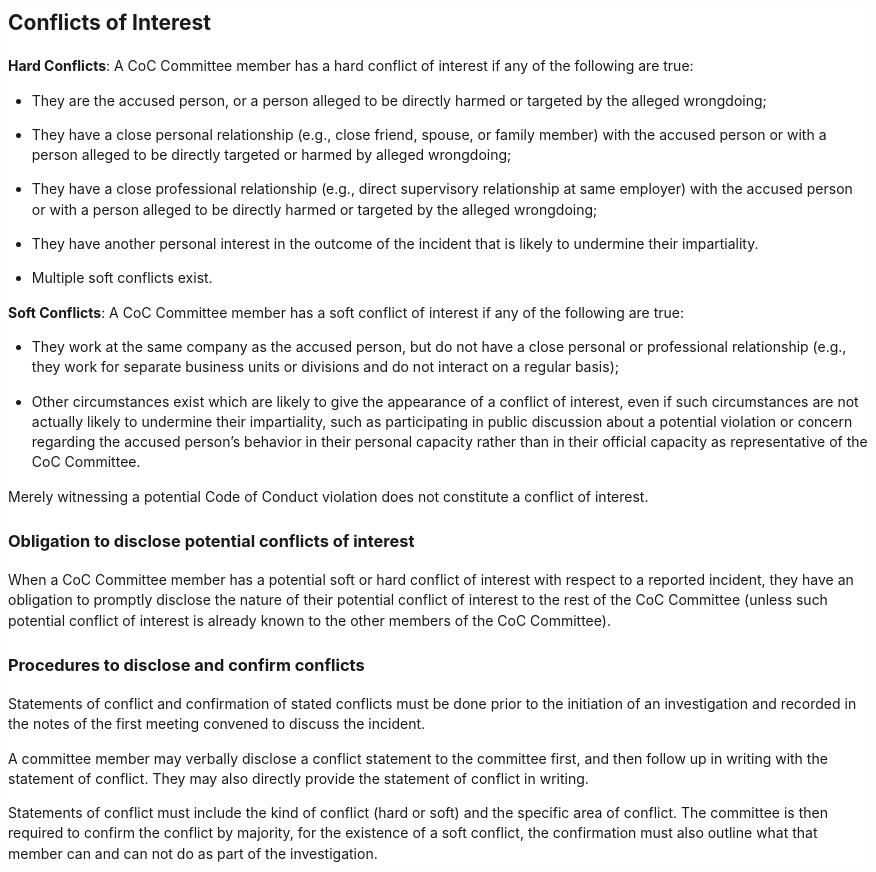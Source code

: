 ## Conflicts of Interest

**Hard Conflicts**: A CoC Committee member has a hard conflict of interest if any of the following are true:

-   They are the accused person, or a person alleged to be directly harmed or targeted by the alleged wrongdoing;
    
-   They have a close personal relationship (e.g., close friend, spouse, or family member) with the accused person or with a person alleged to be directly targeted or harmed by alleged wrongdoing;
    
-   They have a close professional relationship (e.g., direct supervisory relationship at same employer) with the accused person or with a person alleged to be directly harmed or targeted by the alleged wrongdoing;
    
-   They have another personal interest in the outcome of the incident that is likely to undermine their impartiality.
    
-   Multiple soft conflicts exist.
    

**Soft Conflicts**: A CoC Committee member has a soft conflict of interest if any of the following are true:

-   They work at the same company as the accused person, but do not have a close personal or professional relationship (e.g., they work for separate business units or divisions and do not interact on a regular basis);
    
-   Other circumstances exist which are likely to give the appearance of a conflict of interest, even if such circumstances are not actually likely to undermine their impartiality, such as participating in public discussion about a potential violation or concern regarding the accused person’s behavior in their personal capacity rather than in their official capacity as representative of the CoC Committee.
    

Merely witnessing a potential Code of Conduct violation does not constitute a conflict of interest.

### Obligation to disclose potential conflicts of interest

When a CoC Committee member has a potential soft or hard conflict of interest with respect to a reported incident, they have an obligation to promptly disclose the nature of their potential conflict of interest to the rest of the CoC Committee (unless such potential conflict of interest is already known to the other members of the CoC Committee).

### Procedures to disclose and confirm conflicts

Statements of conflict and confirmation of stated conflicts must be done prior to the initiation of an investigation and recorded in the notes of the first meeting convened to discuss the incident.

A committee member may verbally disclose a conflict statement to the committee first, and then follow up in writing with the statement of conflict. They may also directly provide the statement of conflict in writing.

Statements of conflict must include the kind of conflict (hard or soft) and the specific area of conflict. The committee is then required to confirm the conflict by majority, for the existence of a soft conflict, the confirmation must also outline what that member can and can not do as part of the investigation.
